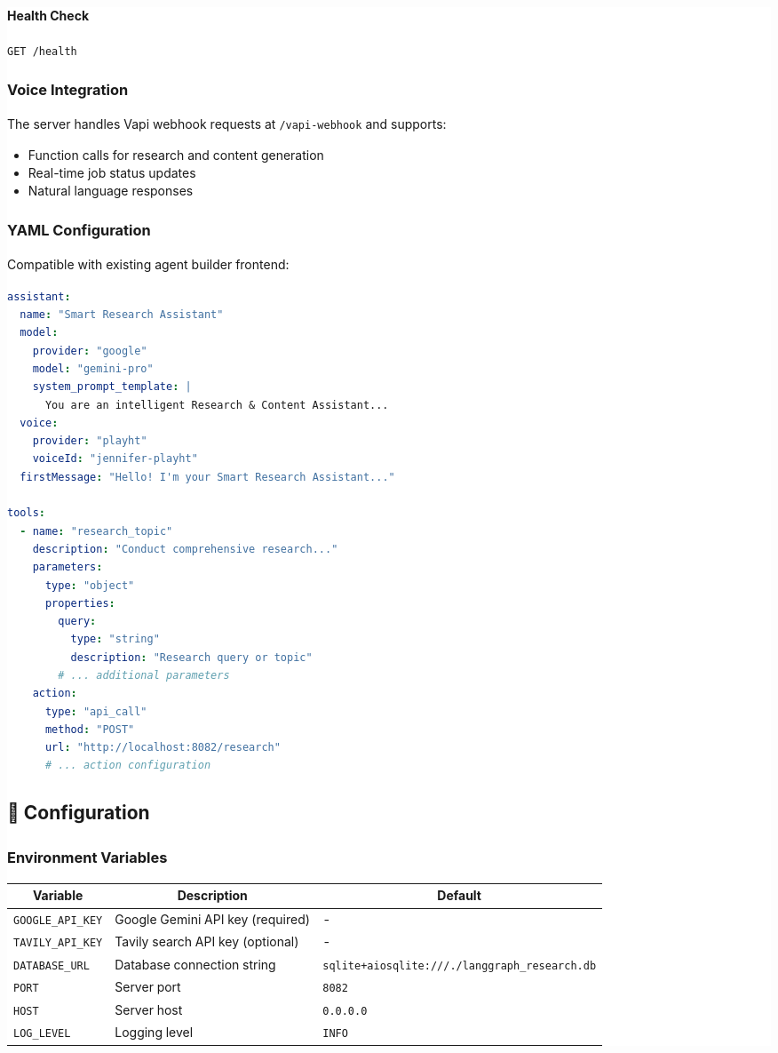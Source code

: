 #### Health Check
```bash
GET /health
```

### Voice Integration

The server handles Vapi webhook requests at `/vapi-webhook` and supports:
- Function calls for research and content generation
- Real-time job status updates
- Natural language responses

### YAML Configuration

Compatible with existing agent builder frontend:

```yaml
assistant:
  name: "Smart Research Assistant"
  model:
    provider: "google"
    model: "gemini-pro"
    system_prompt_template: |
      You are an intelligent Research & Content Assistant...
  voice:
    provider: "playht"
    voiceId: "jennifer-playht"
  firstMessage: "Hello! I'm your Smart Research Assistant..."

tools:
  - name: "research_topic"
    description: "Conduct comprehensive research..."
    parameters:
      type: "object"
      properties:
        query:
          type: "string"
          description: "Research query or topic"
        # ... additional parameters
    action:
      type: "api_call"
      method: "POST"
      url: "http://localhost:8082/research"
      # ... action configuration
```

## 🔧 Configuration

### Environment Variables

| Variable | Description | Default |
|----------|-------------|---------|
| `GOOGLE_API_KEY` | Google Gemini API key (required) | - |
| `TAVILY_API_KEY` | Tavily search API key (optional) | - |
| `DATABASE_URL` | Database connection string | `sqlite+aiosqlite:///./langgraph_research.db` |
| `PORT` | Server port | `8082` |
| `HOST` | Server host | `0.0.0.0` |
| `LOG_LEVEL` | Logging level | `INFO` |

